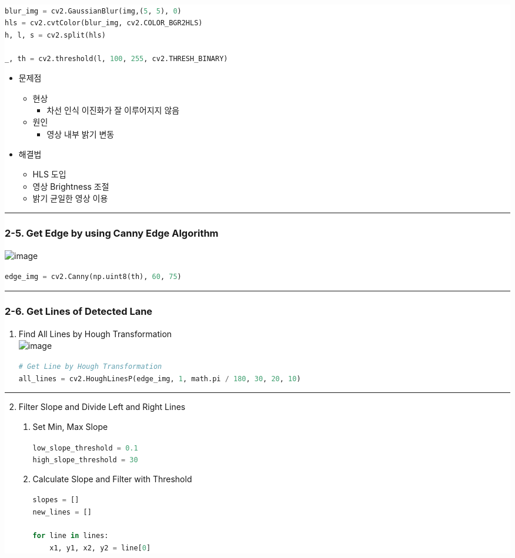 ``` python
blur_img = cv2.GaussianBlur(img,(5, 5), 0)
hls = cv2.cvtColor(blur_img, cv2.COLOR_BGR2HLS)
h, l, s = cv2.split(hls)

_, th = cv2.threshold(l, 100, 255, cv2.THRESH_BINARY)
```  

- 문제점
	- 현상
		- 차선 인식 이진화가 잘 이루어지지 않음
	- 원인
		- 영상 내부 밝기 변동
		
- 해결법
	- HLS 도입
	- 영상 Brightness 조절
	- 밝기 균일한 영상 이용
----
### 2-5. Get Edge by using Canny Edge Algorithm   
![image](https://user-images.githubusercontent.com/53277342/158775143-b4fd2282-f7da-4c87-901b-f274820a4a68.png)  

``` python
edge_img = cv2.Canny(np.uint8(th), 60, 75)
```
----
### 2-6. Get Lines of Detected Lane
1. Find All Lines by Hough Transformation  
	![image](https://user-images.githubusercontent.com/53277342/158775212-c3c53158-df2f-4eb9-9360-ec8d7c8f88c9.png)  

	``` python
	# Get Line by Hough Transformation
	all_lines = cv2.HoughLinesP(edge_img, 1, math.pi / 180, 30, 20, 10)
	```
----
2. Filter Slope and Divide Left and Right Lines  
	1. Set Min, Max Slope
		``` python
		low_slope_threshold = 0.1
		high_slope_threshold = 30
		```
	
	2. Calculate Slope and Filter with Threshold
		``` python
		slopes = []
		new_lines = []

		for line in lines:
			x1, y1, x2, y2 = line[0]
